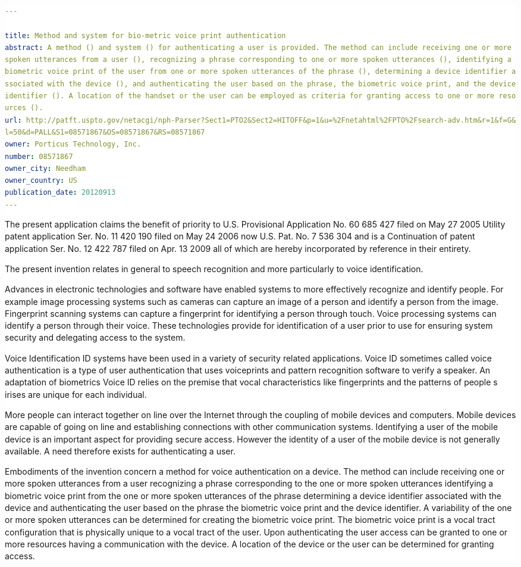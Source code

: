 ```yaml
---

title: Method and system for bio-metric voice print authentication
abstract: A method () and system () for authenticating a user is provided. The method can include receiving one or more spoken utterances from a user (), recognizing a phrase corresponding to one or more spoken utterances (), identifying a biometric voice print of the user from one or more spoken utterances of the phrase (), determining a device identifier associated with the device (), and authenticating the user based on the phrase, the biometric voice print, and the device identifier (). A location of the handset or the user can be employed as criteria for granting access to one or more resources ().
url: http://patft.uspto.gov/netacgi/nph-Parser?Sect1=PTO2&Sect2=HITOFF&p=1&u=%2Fnetahtml%2FPTO%2Fsearch-adv.htm&r=1&f=G&l=50&d=PALL&S1=08571867&OS=08571867&RS=08571867
owner: Porticus Technology, Inc.
number: 08571867
owner_city: Needham
owner_country: US
publication_date: 20120913
---
```

The present application claims the benefit of priority to U.S. Provisional Application No. 60 685 427 filed on May 27 2005 Utility patent application Ser. No. 11 420 190 filed on May 24 2006 now U.S. Pat. No. 7 536 304 and is a Continuation of patent application Ser. No. 12 422 787 filed on Apr. 13 2009 all of which are hereby incorporated by reference in their entirety.

The present invention relates in general to speech recognition and more particularly to voice identification.

Advances in electronic technologies and software have enabled systems to more effectively recognize and identify people. For example image processing systems such as cameras can capture an image of a person and identify a person from the image. Fingerprint scanning systems can capture a fingerprint for identifying a person through touch. Voice processing systems can identify a person through their voice. These technologies provide for identification of a user prior to use for ensuring system security and delegating access to the system.

Voice Identification ID systems have been used in a variety of security related applications. Voice ID sometimes called voice authentication is a type of user authentication that uses voiceprints and pattern recognition software to verify a speaker. An adaptation of biometrics Voice ID relies on the premise that vocal characteristics like fingerprints and the patterns of people s irises are unique for each individual.

More people can interact together on line over the Internet through the coupling of mobile devices and computers. Mobile devices are capable of going on line and establishing connections with other communication systems. Identifying a user of the mobile device is an important aspect for providing secure access. However the identity of a user of the mobile device is not generally available. A need therefore exists for authenticating a user.

Embodiments of the invention concern a method for voice authentication on a device. The method can include receiving one or more spoken utterances from a user recognizing a phrase corresponding to the one or more spoken utterances identifying a biometric voice print from the one or more spoken utterances of the phrase determining a device identifier associated with the device and authenticating the user based on the phrase the biometric voice print and the device identifier. A variability of the one or more spoken utterances can be determined for creating the biometric voice print. The biometric voice print is a vocal tract configuration that is physically unique to a vocal tract of the user. Upon authenticating the user access can be granted to one or more resources having a communication with the device. A location of the device or the user can be determined for granting access.
